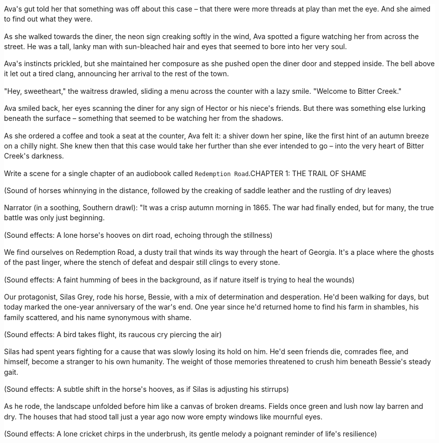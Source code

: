 Ava's gut told her that something was off about this case – that there were more threads at play than met the eye. And she aimed to find out what they were.

As she walked towards the diner, the neon sign creaking softly in the wind, Ava spotted a figure watching her from across the street. He was a tall, lanky man with sun-bleached hair and eyes that seemed to bore into her very soul.

Ava's instincts prickled, but she maintained her composure as she pushed open the diner door and stepped inside. The bell above it let out a tired clang, announcing her arrival to the rest of the town.

"Hey, sweetheart," the waitress drawled, sliding a menu across the counter with a lazy smile. "Welcome to Bitter Creek."

Ava smiled back, her eyes scanning the diner for any sign of Hector or his niece's friends. But there was something else lurking beneath the surface – something that seemed to be watching her from the shadows.

As she ordered a coffee and took a seat at the counter, Ava felt it: a shiver down her spine, like the first hint of an autumn breeze on a chilly night. She knew then that this case would take her further than she ever intended to go – into the very heart of Bitter Creek's darkness.<end>

Write a scene for a single chapter of an audiobook called `Redemption Road`.<start>CHAPTER 1: THE TRAIL OF SHAME

(Sound of horses whinnying in the distance, followed by the creaking of saddle leather and the rustling of dry leaves)

Narrator (in a soothing, Southern drawl): "It was a crisp autumn morning in 1865. The war had finally ended, but for many, the true battle was only just beginning.

(Sound effects: A lone horse's hooves on dirt road, echoing through the stillness)

We find ourselves on Redemption Road, a dusty trail that winds its way through the heart of Georgia. It's a place where the ghosts of the past linger, where the stench of defeat and despair still clings to every stone.

(Sound effects: A faint humming of bees in the background, as if nature itself is trying to heal the wounds)

Our protagonist, Silas Grey, rode his horse, Bessie, with a mix of determination and desperation. He'd been walking for days, but today marked the one-year anniversary of the war's end. One year since he'd returned home to find his farm in shambles, his family scattered, and his name synonymous with shame.

(Sound effects: A bird takes flight, its raucous cry piercing the air)

Silas had spent years fighting for a cause that was slowly losing its hold on him. He'd seen friends die, comrades flee, and himself, become a stranger to his own humanity. The weight of those memories threatened to crush him beneath Bessie's steady gait.

(Sound effects: A subtle shift in the horse's hooves, as if Silas is adjusting his stirrups)

As he rode, the landscape unfolded before him like a canvas of broken dreams. Fields once green and lush now lay barren and dry. The houses that had stood tall just a year ago now wore empty windows like mournful eyes.

(Sound effects: A lone cricket chirps in the underbrush, its gentle melody a poignant reminder of life's resilience)
